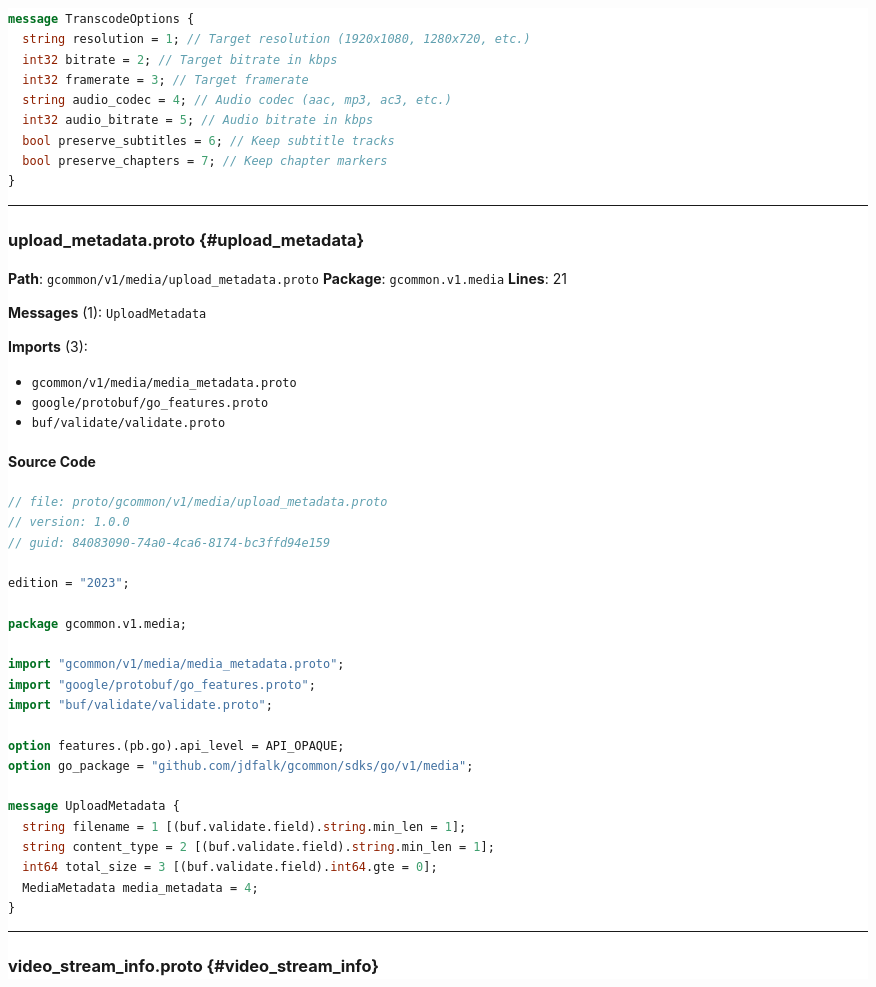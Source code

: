 ```protobuf
message TranscodeOptions {
  string resolution = 1; // Target resolution (1920x1080, 1280x720, etc.)
  int32 bitrate = 2; // Target bitrate in kbps
  int32 framerate = 3; // Target framerate
  string audio_codec = 4; // Audio codec (aac, mp3, ac3, etc.)
  int32 audio_bitrate = 5; // Audio bitrate in kbps
  bool preserve_subtitles = 6; // Keep subtitle tracks
  bool preserve_chapters = 7; // Keep chapter markers
}
```

---

### upload_metadata.proto {#upload_metadata}

**Path**: `gcommon/v1/media/upload_metadata.proto` **Package**: `gcommon.v1.media` **Lines**: 21

**Messages** (1): `UploadMetadata`

**Imports** (3):

- `gcommon/v1/media/media_metadata.proto`
- `google/protobuf/go_features.proto`
- `buf/validate/validate.proto`

#### Source Code

```protobuf
// file: proto/gcommon/v1/media/upload_metadata.proto
// version: 1.0.0
// guid: 84083090-74a0-4ca6-8174-bc3ffd94e159

edition = "2023";

package gcommon.v1.media;

import "gcommon/v1/media/media_metadata.proto";
import "google/protobuf/go_features.proto";
import "buf/validate/validate.proto";

option features.(pb.go).api_level = API_OPAQUE;
option go_package = "github.com/jdfalk/gcommon/sdks/go/v1/media";

message UploadMetadata {
  string filename = 1 [(buf.validate.field).string.min_len = 1];
  string content_type = 2 [(buf.validate.field).string.min_len = 1];
  int64 total_size = 3 [(buf.validate.field).int64.gte = 0];
  MediaMetadata media_metadata = 4;
}
```

---

### video_stream_info.proto {#video_stream_info}
